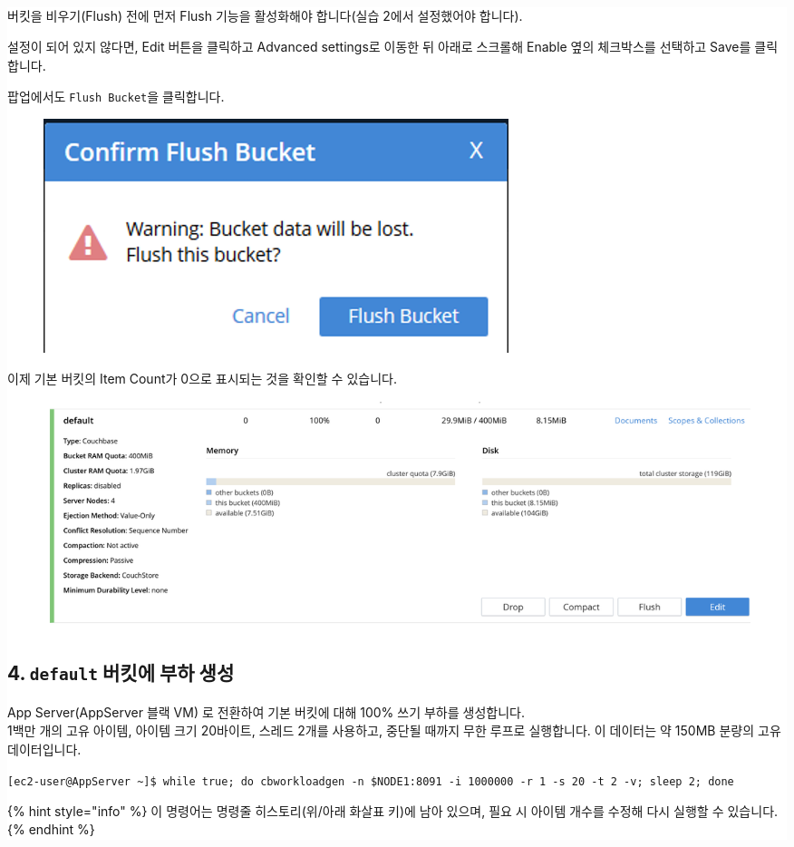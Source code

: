 버킷을 비우기(Flush) 전에 먼저 Flush 기능을 활성화해야 합니다(실습 2에서 설정했어야 합니다).

설정이 되어 있지 않다면, Edit 버튼을 클릭하고 Advanced settings로 이동한 뒤 아래로 스크롤해 Enable 옆의 체크박스를 선택하고 Save를 클릭합니다.



팝업에서도 `Flush Bucket`을 클릭합니다.

<figure><img src="../.gitbook/assets/image (12).png" alt=""><figcaption></figcaption></figure>

이제 기본 버킷의 Item Count가 0으로 표시되는 것을 확인할 수 있습니다.

<figure><img src="../.gitbook/assets/image (13).png" alt=""><figcaption></figcaption></figure>





## 4. `default` 버킷에 부하 생성

App Server(AppServer 블랙 VM) 로 전환하여 기본 버킷에 대해 100% 쓰기 부하를 생성합니다.\
1백만 개의 고유 아이템, 아이템 크기 20바이트, 스레드 2개를 사용하고, 중단될 때까지 무한 루프로 실행합니다. 이 데이터는 약 150MB 분량의 고유 데이터입니다.

```
[ec2-user@AppServer ~]$ while true; do cbworkloadgen -n $NODE1:8091 -i 1000000 -r 1 -s 20 -t 2 -v; sleep 2; done
```

{% hint style="info" %}
이 명령어는 명령줄 히스토리(위/아래 화살표 키)에 남아 있으며, 필요 시 아이템 개수를 수정해 다시 실행할 수 있습니다.
{% endhint %}
